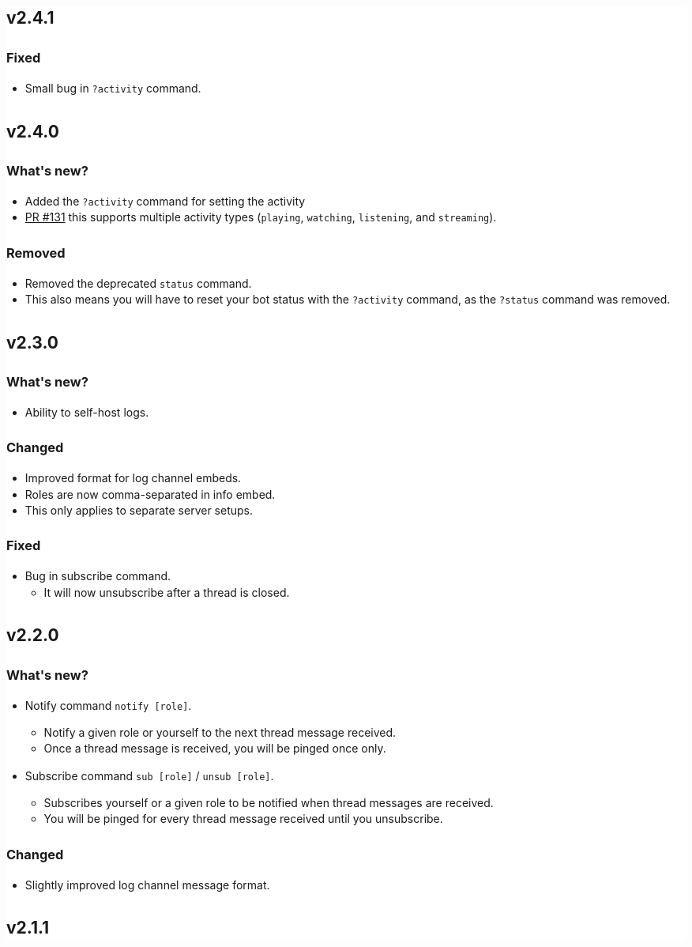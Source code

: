 ## v2.4.1

### Fixed
- Small bug in `?activity` command.

## v2.4.0

### What's new?
- Added the `?activity` command for setting the activity
- [PR #131](https://github.com/modmail-dev/modmail/pull/131#issue-244686818) this supports multiple activity types (`playing`, `watching`, `listening`, and `streaming`).

### Removed
- Removed the deprecated `status` command.
- This also means you will have to reset your bot status with the `?activity` command, as the `?status` command was removed.

## v2.3.0

### What's new?
- Ability to self-host logs.

### Changed
- Improved format for log channel embeds.
- Roles are now comma-separated in info embed.
- This only applies to separate server setups.

### Fixed
- Bug in subscribe command.
  - It will now unsubscribe after a thread is closed.

## v2.2.0

### What's new?
- Notify command `notify [role]`.
  - Notify a given role or yourself to the next thread message received.
  - Once a thread message is received, you will be pinged once only.

- Subscribe command `sub [role]` / `unsub [role]`.
  - Subscribes yourself or a given role to be notified when thread messages are received.
  - You will be pinged for every thread message received until you unsubscribe.

### Changed
- Slightly improved log channel message format.

## v2.1.1
